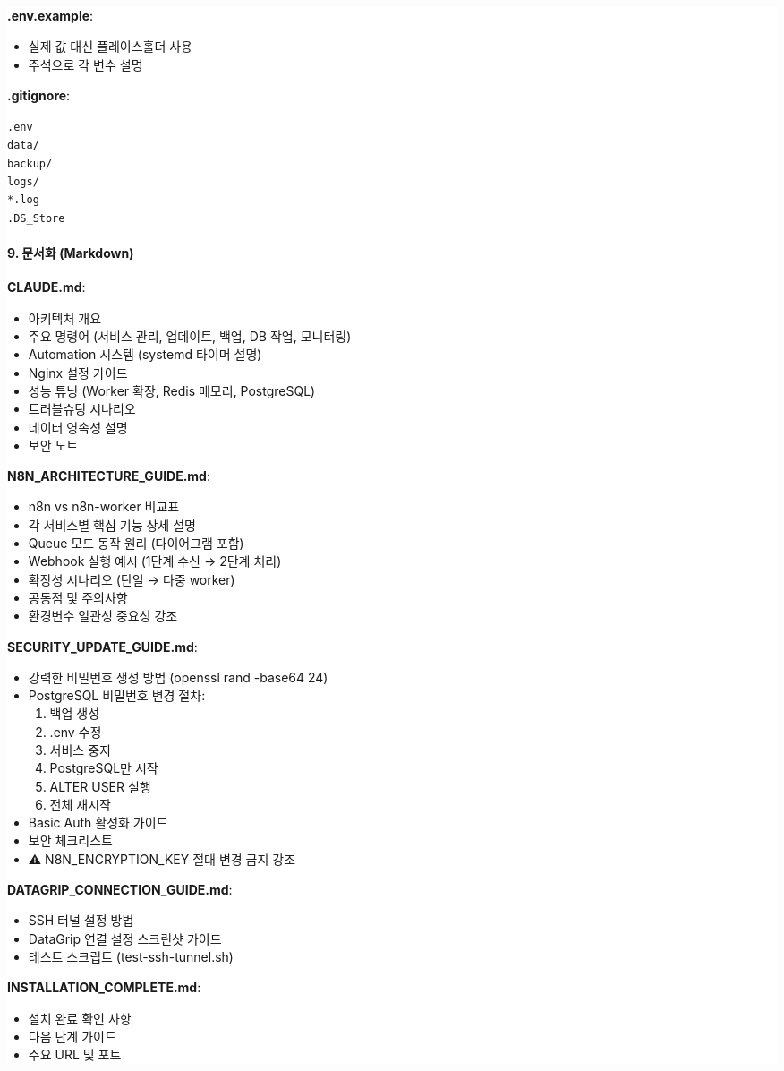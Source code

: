 **.env.example**:
- 실제 값 대신 플레이스홀더 사용
- 주석으로 각 변수 설명

**.gitignore**:
```
.env
data/
backup/
logs/
*.log
.DS_Store
```

#### 9. 문서화 (Markdown)

**CLAUDE.md**:
- 아키텍처 개요
- 주요 명령어 (서비스 관리, 업데이트, 백업, DB 작업, 모니터링)
- Automation 시스템 (systemd 타이머 설명)
- Nginx 설정 가이드
- 성능 튜닝 (Worker 확장, Redis 메모리, PostgreSQL)
- 트러블슈팅 시나리오
- 데이터 영속성 설명
- 보안 노트

**N8N_ARCHITECTURE_GUIDE.md**:
- n8n vs n8n-worker 비교표
- 각 서비스별 핵심 기능 상세 설명
- Queue 모드 동작 원리 (다이어그램 포함)
- Webhook 실행 예시 (1단계 수신 → 2단계 처리)
- 확장성 시나리오 (단일 → 다중 worker)
- 공통점 및 주의사항
- 환경변수 일관성 중요성 강조

**SECURITY_UPDATE_GUIDE.md**:
- 강력한 비밀번호 생성 방법 (openssl rand -base64 24)
- PostgreSQL 비밀번호 변경 절차:
  1. 백업 생성
  2. .env 수정
  3. 서비스 중지
  4. PostgreSQL만 시작
  5. ALTER USER 실행
  6. 전체 재시작
- Basic Auth 활성화 가이드
- 보안 체크리스트
- ⚠️ N8N_ENCRYPTION_KEY 절대 변경 금지 강조

**DATAGRIP_CONNECTION_GUIDE.md**:
- SSH 터널 설정 방법
- DataGrip 연결 설정 스크린샷 가이드
- 테스트 스크립트 (test-ssh-tunnel.sh)

**INSTALLATION_COMPLETE.md**:
- 설치 완료 확인 사항
- 다음 단계 가이드
- 주요 URL 및 포트
